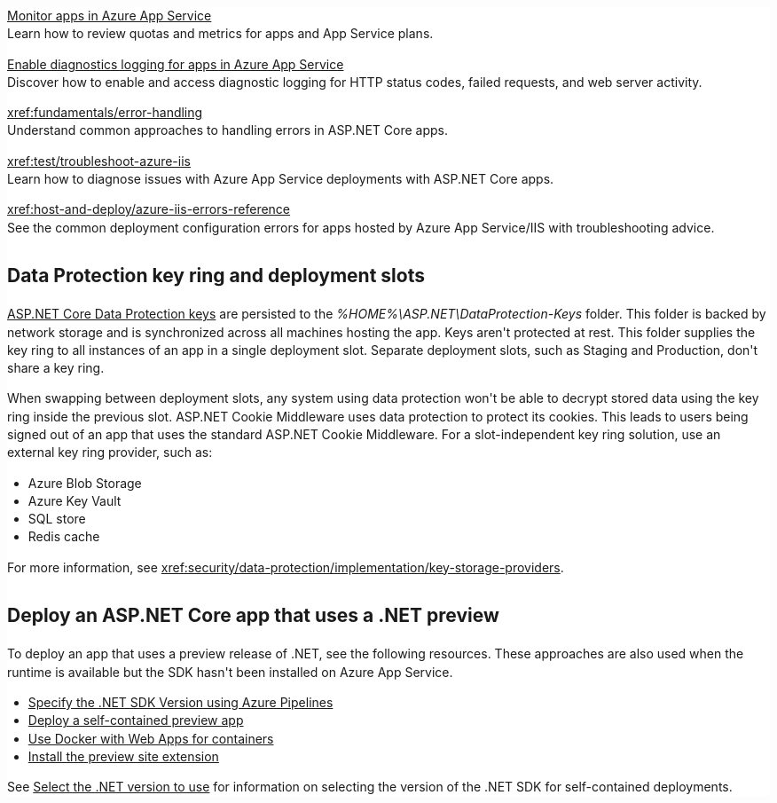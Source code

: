 [Monitor apps in Azure App Service](/azure/app-service/web-sites-monitor)  
Learn how to review quotas and metrics for apps and App Service plans.

[Enable diagnostics logging for apps in Azure App Service](/azure/app-service/web-sites-enable-diagnostic-log)  
Discover how to enable and access diagnostic logging for HTTP status codes, failed requests, and web server activity.

<xref:fundamentals/error-handling>  
Understand common approaches to handling errors in ASP.NET Core apps.

<xref:test/troubleshoot-azure-iis>  
Learn how to diagnose issues with Azure App Service deployments with ASP.NET Core apps.

<xref:host-and-deploy/azure-iis-errors-reference>  
See the common deployment configuration errors for apps hosted by Azure App Service/IIS with troubleshooting advice.

## Data Protection key ring and deployment slots

[ASP.NET Core Data Protection keys](xref:security/data-protection/implementation/key-management#data-protection-implementation-key-management) are persisted to the *%HOME%\ASP.NET\DataProtection-Keys* folder. This folder is backed by network storage and is synchronized across all machines hosting the app. Keys aren't protected at rest. This folder supplies the key ring to all instances of an app in a single deployment slot. Separate deployment slots, such as Staging and Production, don't share a key ring.

When swapping between deployment slots, any system using data protection won't be able to decrypt stored data using the key ring inside the previous slot. ASP.NET Cookie Middleware uses data protection to protect its cookies. This leads to users being signed out of an app that uses the standard ASP.NET Cookie Middleware. For a slot-independent key ring solution, use an external key ring provider, such as:

* Azure Blob Storage
* Azure Key Vault
* SQL store
* Redis cache

For more information, see <xref:security/data-protection/implementation/key-storage-providers>.
<a name="deploy-aspnet-core-preview-release-to-azure-app-service"></a>

## Deploy an ASP.NET Core app that uses a .NET preview

To deploy an app that uses a preview release of .NET, see the following resources. These approaches are also used when the runtime is available but the SDK hasn't been installed on Azure App Service.

* [Specify the .NET SDK Version using Azure Pipelines](#specify-the-net-sdk-version-using-azure-pipelines)
* [Deploy a self-contained preview app](#deploy-a-self-contained-preview-app)
* [Use Docker with Web Apps for containers](#use-docker-with-web-apps-for-containers)
* [Install the preview site extension](#install-the-preview-site-extension)

See [Select the .NET version to use](/dotnet/core/versions/selection) for information on selecting the version of the .NET SDK for self-contained deployments.
